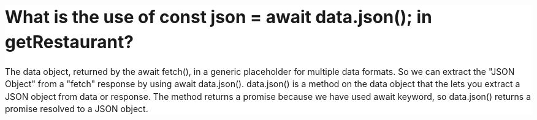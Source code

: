 <h1>What is the use of const json = await data.json(); in getRestaurant?</h1>
The data object, returned by the await fetch(), in a generic placeholder for multiple data formats. So we can extract the "JSON Object" from a "fetch" response by using await data.json().
data.json() is a method on the data object that the lets you extract a JSON object from data or response. The method returns a promise because we have used await keyword, so data.json() returns a promise resolved to a JSON object.
